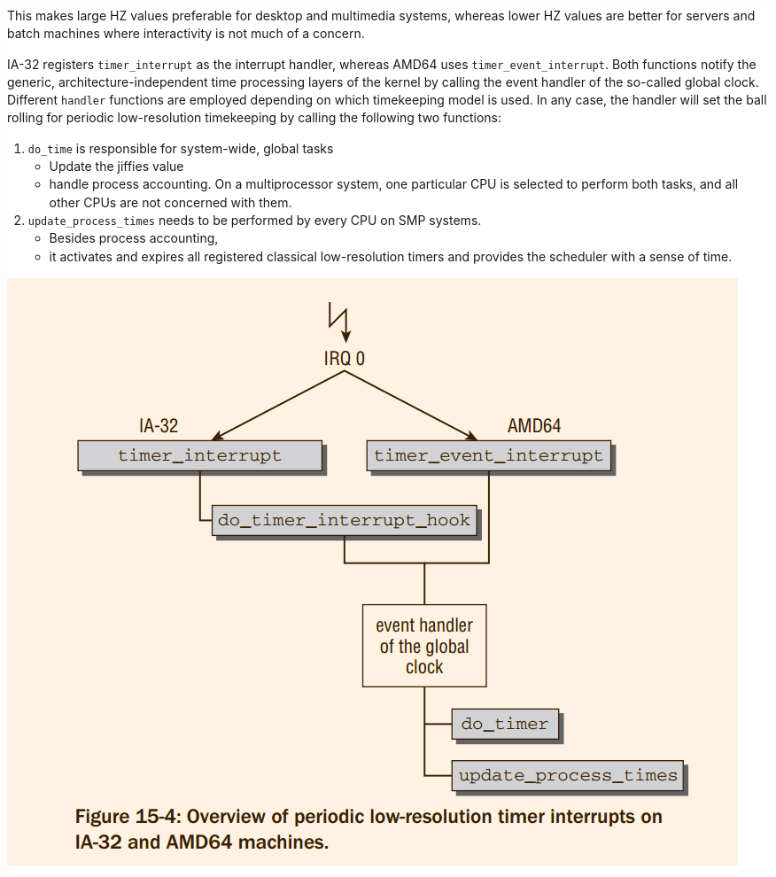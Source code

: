 This makes large HZ values preferable for desktop and multimedia systems,
whereas lower HZ values are better for servers and batch machines where interactivity is not much of a
concern.

IA-32 registers `timer_interrupt` as the interrupt handler, whereas AMD64 uses `timer_event_interrupt`. Both
functions notify the generic, architecture-independent time processing layers of the kernel by calling the
event handler of the so-called global clock.
Different `handler` functions are employed depending on which timekeeping model is used. In any case, the handler will set the ball rolling for
periodic low-resolution timekeeping by calling the following two functions:
1. `do_time` is responsible for system-wide, global tasks
    * Update the jiffies value
    * handle process accounting. On a multiprocessor system, one particular CPU is selected to perform both tasks, and all other CPUs are not concerned with them.
2. `update_process_times` needs to be performed by every CPU on SMP systems.
    * Besides process accounting, 
    * it activates and expires all registered classical low-resolution timers and provides the scheduler with a sense of time.

![](../img/15-4.png)
